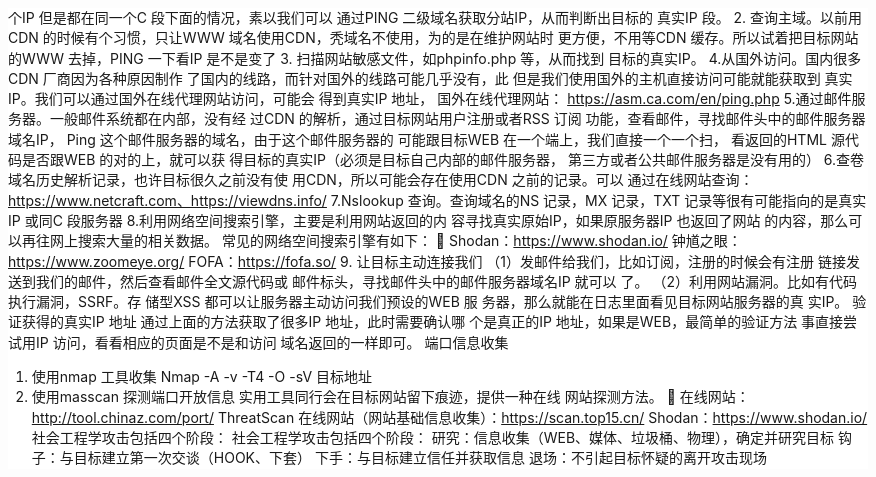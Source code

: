 个IP 但是都在同一个C 段下面的情况，素以我们可以
通过PING 二级域名获取分站IP，从而判断出目标的
真实IP 段。
2. 查询主域。以前用CDN 的时候有个习惯，只让WWW
域名使用CDN，秃域名不使用，为的是在维护网站时
更方便，不用等CDN 缓存。所以试着把目标网站的WWW
去掉，PING 一下看IP 是不是变了
3. 扫描网站敏感文件，如phpinfo.php 等，从而找到
目标的真实IP。
4.从国外访问。国内很多CDN 厂商因为各种原因制作
了国内的线路，而针对国外的线路可能几乎没有，此
但是我们使用国外的主机直接访问可能就能获取到
真实IP。我们可以通过国外在线代理网站访问，可能会
得到真实IP 地址， 国外在线代理网站：
https://asm.ca.com/en/ping.php
5.通过邮件服务器。一般邮件系统都在内部，没有经
过CDN 的解析，通过目标网站用户注册或者RSS 订阅
功能，查看邮件，寻找邮件头中的邮件服务器域名IP，
Ping 这个邮件服务器的域名，由于这个邮件服务器的
可能跟目标WEB 在一个端上，我们直接一个一个扫，
看返回的HTML 源代码是否跟WEB 的对的上，就可以获
得目标的真实IP（必须是目标自己内部的邮件服务器，
第三方或者公共邮件服务器是没有用的）
6.查卷域名历史解析记录，也许目标很久之前没有使
用CDN，所以可能会存在使用CDN 之前的记录。可以
通过在线网站查询：https://www.netcraft.com、https://viewdns.info/
7.Nslookup 查询。查询域名的NS 记录，MX 记录，TXT
记录等很有可能指向的是真实IP 或同C 段服务器
8.利用网络空间搜索引擎，主要是利用网站返回的内
容寻找真实原始IP，如果原服务器IP 也返回了网站
的内容，那么可以再往网上搜索大量的相关数据。
常见的网络空间搜索引擎有如下：
 Shodan：https://www.shodan.io/
钟馗之眼：https://www.zoomeye.org/
FOFA：https://fofa.so/
9. 让目标主动连接我们
（1）发邮件给我们，比如订阅，注册的时候会有注册
链接发送到我们的邮件，然后查看邮件全文源代码或
邮件标头，寻找邮件头中的邮件服务器域名IP 就可以
了。
（2）利用网站漏洞。比如有代码执行漏洞，SSRF。存
储型XSS 都可以让服务器主动访问我们预设的WEB 服
务器，那么就能在日志里面看见目标网站服务器的真
实IP。
验证获得的真实IP 地址
通过上面的方法获取了很多IP 地址，此时需要确认哪
个是真正的IP 地址，如果是WEB，最简单的验证方法
事直接尝试用IP 访问，看看相应的页面是不是和访问
域名返回的一样即可。
端口信息收集
1. 使用nmap 工具收集
Nmap -A -v -T4 -O -sV 目标地址
2. 使用masscan 探测端口开放信息
实用工具同行会在目标网站留下痕迹，提供一种在线
网站探测方法。
 在线网站：http://tool.chinaz.com/port/
ThreatScan 在线网站（网站基础信息收集）：https://scan.top15.cn/
Shodan：https://www.shodan.io/
社会工程学攻击包括四个阶段：
社会工程学攻击包括四个阶段：
研究：信息收集（WEB、媒体、垃圾桶、物理），确定并研究目标
钩子：与目标建立第一次交谈（HOOK、下套）
下手：与目标建立信任并获取信息
退场：不引起目标怀疑的离开攻击现场